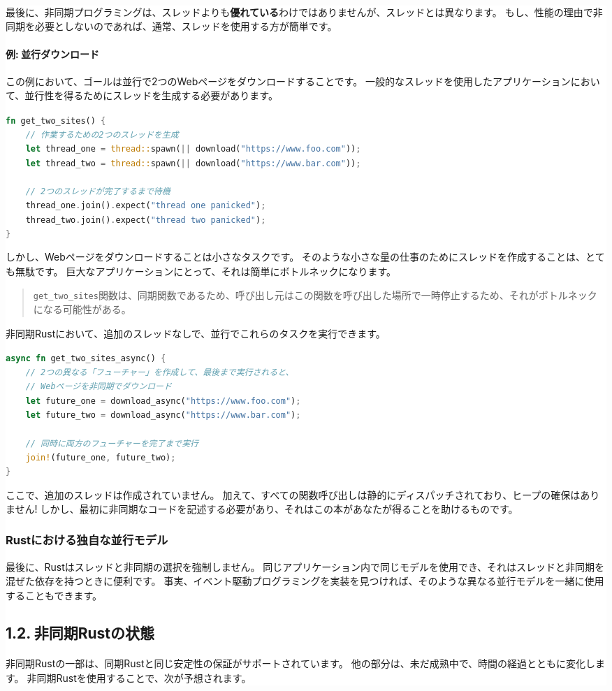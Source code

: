最後に、非同期プログラミングは、スレッドよりも**優れている**わけではありませんが、スレッドとは異なります。
もし、性能の理由で非同期を必要としないのであれば、通常、スレッドを使用する方が簡単です。

#### 例: 並行ダウンロード

この例において、ゴールは並行で2つのWebページをダウンロードすることです。
一般的なスレッドを使用したアプリケーションにおいて、並行性を得るためにスレッドを生成する必要があります。

```rust
fn get_two_sites() {
    // 作業するための2つのスレッドを生成
    let thread_one = thread::spawn(|| download("https://www.foo.com"));
    let thread_two = thread::spawn(|| download("https://www.bar.com"));

    // 2つのスレッドが完了するまで待機
    thread_one.join().expect("thread one panicked");
    thread_two.join().expect("thread two panicked");
}
```

しかし、Webページをダウンロードすることは小さなタスクです。
そのような小さな量の仕事のためにスレッドを作成することは、とても無駄です。
巨大なアプリケーションにとって、それは簡単にボトルネックになります。

> `get_two_sites`関数は、同期関数であるため、呼び出し元はこの関数を呼び出した場所で一時停止するため、それがボトルネックになる可能性がある。

非同期Rustにおいて、追加のスレッドなしで、並行でこれらのタスクを実行できます。

```rust
async fn get_two_sites_async() {
    // 2つの異なる「フューチャー」を作成して、最後まで実行されると、
    // Webページを非同期でダウンロード
    let future_one = download_async("https://www.foo.com");
    let future_two = download_async("https://www.bar.com");

    // 同時に両方のフューチャーを完了まで実行
    join!(future_one, future_two);
}
```

ここで、追加のスレッドは作成されていません。
加えて、すべての関数呼び出しは静的にディスパッチされており、ヒープの確保はありません!
しかし、最初に非同期なコードを記述する必要があり、それはこの本があなたが得ることを助けるものです。

### Rustにおける独自な並行モデル

最後に、Rustはスレッドと非同期の選択を強制しません。
同じアプリケーション内で同じモデルを使用でき、それはスレッドと非同期を混ぜた依存を持つときに便利です。
事実、イベント駆動プログラミングを実装を見つければ、そのような異なる並行モデルを一緒に使用することもできます。

## 1.2. 非同期Rustの状態

非同期Rustの一部は、同期Rustと同じ安定性の保証がサポートされています。
他の部分は、未だ成熟中で、時間の経過とともに変化します。
非同期Rustを使用することで、次が予想されます。
